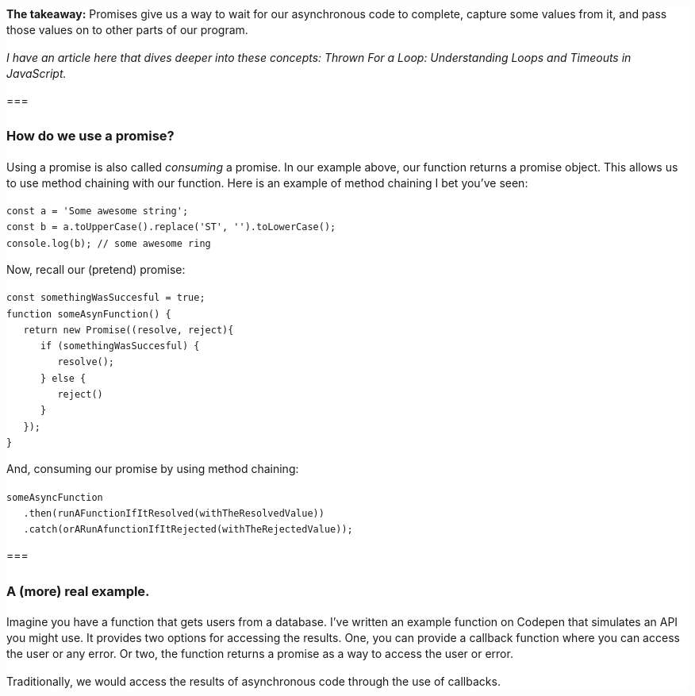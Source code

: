 **The takeaway:**
Promises give us a way to wait for our asynchronous code to complete, capture some values from it, and pass those values on to other parts of our program.

*I have an article here that dives deeper into these concepts: Thrown For a Loop: Understanding Loops and Timeouts in JavaScript.*


===


### How do we use a promise?

Using a promise is also called *consuming* a promise. In our example above, our function returns a promise object. This allows us to use method chaining with our function.
Here is an example of method chaining I bet you’ve seen:

```
const a = 'Some awesome string';
const b = a.toUpperCase().replace('ST', '').toLowerCase();
console.log(b); // some awesome ring
```

Now, recall our (pretend) promise:

```
const somethingWasSuccesful = true;
function someAsynFunction() {
   return new Promise((resolve, reject){
      if (somethingWasSuccesful) {
         resolve();     
      } else {
         reject()
      }
   });
}
```

And, consuming our promise by using method chaining:

```
someAsyncFunction
   .then(runAFunctionIfItResolved(withTheResolvedValue))
   .catch(orARunAfunctionIfItRejected(withTheRejectedValue));
```


===


### A (more) real example.

Imagine you have a function that gets users from a database. I’ve written an example function on Codepen that simulates an API you might use. It provides two options for accessing the results. One, you can provide a callback function where you can access the user or any error. Or two, the function returns a promise as a way to access the user or error.

Traditionally, we would access the results of asynchronous code through the use of callbacks.
